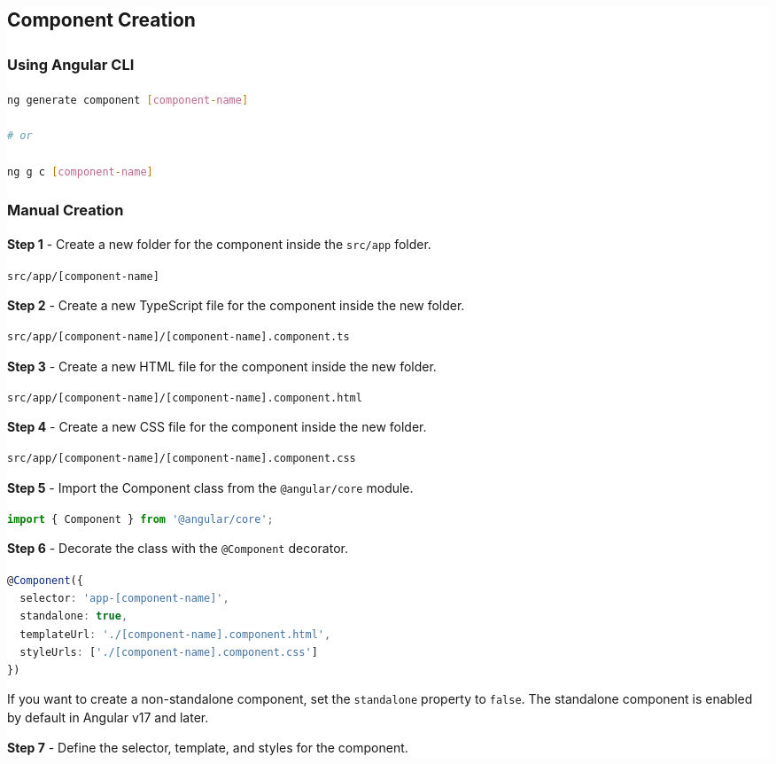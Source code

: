 ## Component Creation

### Using Angular CLI

```bash
ng generate component [component-name]

# or

ng g c [component-name]
```

### Manual Creation

**Step 1** - Create a new folder for the component inside the `src/app` folder.

```bash
src/app/[component-name]
```

**Step 2** - Create a new TypeScript file for the component inside the new folder.

```bash
src/app/[component-name]/[component-name].component.ts
```

**Step 3** - Create a new HTML file for the component inside the new folder.

```bash
src/app/[component-name]/[component-name].component.html
```

**Step 4** - Create a new CSS file for the component inside the new folder.

```bash
src/app/[component-name]/[component-name].component.css
```

**Step 5** - Import the Component class from the `@angular/core` module.

```typescript
import { Component } from '@angular/core';
```

**Step 6** - Decorate the class with the `@Component` decorator.

```typescript
@Component({
  selector: 'app-[component-name]',
  standalone: true,
  templateUrl: './[component-name].component.html',
  styleUrls: ['./[component-name].component.css']
})
```

If you want to create a non-standalone component, set the `standalone` property to `false`. The standalone component is enabled by default in Angular v17 and later.

**Step 7** - Define the selector, template, and styles for the component.
